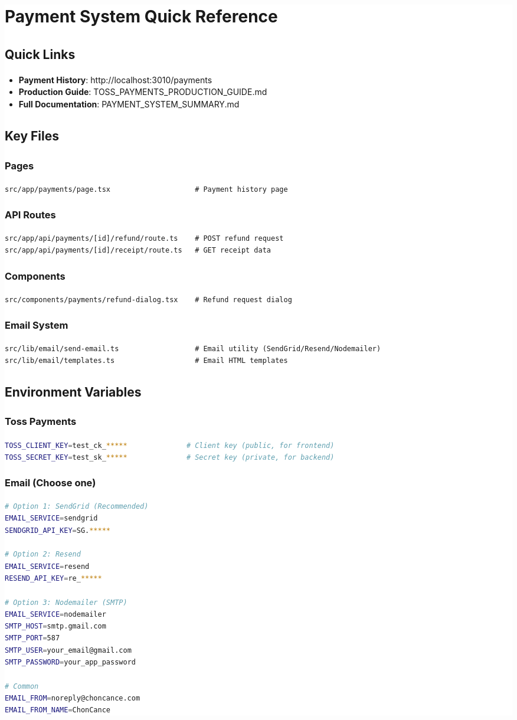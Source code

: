 # Payment System Quick Reference

## Quick Links
- **Payment History**: http://localhost:3010/payments
- **Production Guide**: TOSS_PAYMENTS_PRODUCTION_GUIDE.md
- **Full Documentation**: PAYMENT_SYSTEM_SUMMARY.md

## Key Files

### Pages
```
src/app/payments/page.tsx                    # Payment history page
```

### API Routes
```
src/app/api/payments/[id]/refund/route.ts    # POST refund request
src/app/api/payments/[id]/receipt/route.ts   # GET receipt data
```

### Components
```
src/components/payments/refund-dialog.tsx    # Refund request dialog
```

### Email System
```
src/lib/email/send-email.ts                  # Email utility (SendGrid/Resend/Nodemailer)
src/lib/email/templates.ts                   # Email HTML templates
```

## Environment Variables

### Toss Payments
```bash
TOSS_CLIENT_KEY=test_ck_*****              # Client key (public, for frontend)
TOSS_SECRET_KEY=test_sk_*****              # Secret key (private, for backend)
```

### Email (Choose one)
```bash
# Option 1: SendGrid (Recommended)
EMAIL_SERVICE=sendgrid
SENDGRID_API_KEY=SG.*****

# Option 2: Resend
EMAIL_SERVICE=resend
RESEND_API_KEY=re_*****

# Option 3: Nodemailer (SMTP)
EMAIL_SERVICE=nodemailer
SMTP_HOST=smtp.gmail.com
SMTP_PORT=587
SMTP_USER=your_email@gmail.com
SMTP_PASSWORD=your_app_password

# Common
EMAIL_FROM=noreply@choncance.com
EMAIL_FROM_NAME=ChonCance
```
